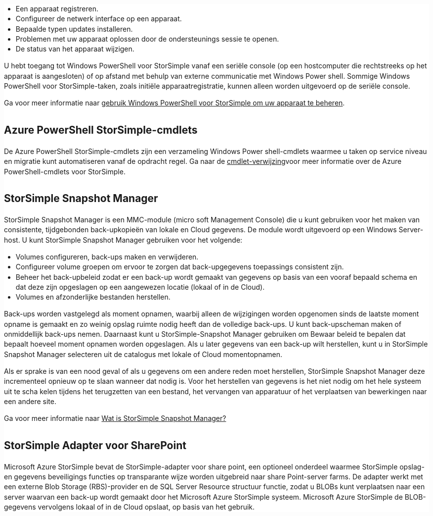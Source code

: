* Een apparaat registreren.
* Configureer de netwerk interface op een apparaat.
* Bepaalde typen updates installeren.
* Problemen met uw apparaat oplossen door de ondersteunings sessie te openen.
* De status van het apparaat wijzigen.

U hebt toegang tot Windows PowerShell voor StorSimple vanaf een seriële console (op een hostcomputer die rechtstreeks op het apparaat is aangesloten) of op afstand met behulp van externe communicatie met Windows Power shell. Sommige Windows PowerShell voor StorSimple-taken, zoals initiële apparaatregistratie, kunnen alleen worden uitgevoerd op de seriële console.

Ga voor meer informatie naar [gebruik Windows PowerShell voor StorSimple om uw apparaat te beheren](storsimple-8000-windows-powershell-administration.md).

## <a name="azure-powershell-storsimple-cmdlets"></a>Azure PowerShell StorSimple-cmdlets
De Azure PowerShell StorSimple-cmdlets zijn een verzameling Windows Power shell-cmdlets waarmee u taken op service niveau en migratie kunt automatiseren vanaf de opdracht regel. Ga naar de [cmdlet-verwijzing](/powershell/module/servicemanagement/azure.service/?view=azuresmps-3.7.0&preserve-view=true)voor meer informatie over de Azure PowerShell-cmdlets voor StorSimple.

## <a name="storsimple-snapshot-manager"></a>StorSimple Snapshot Manager
StorSimple Snapshot Manager is een MMC-module (micro soft Management Console) die u kunt gebruiken voor het maken van consistente, tijdgebonden back-upkopieën van lokale en Cloud gegevens. De module wordt uitgevoerd op een Windows Server-host. U kunt StorSimple Snapshot Manager gebruiken voor het volgende:

* Volumes configureren, back-ups maken en verwijderen.
* Configureer volume groepen om ervoor te zorgen dat back-upgegevens toepassings consistent zijn.
* Beheer het back-upbeleid zodat er een back-up wordt gemaakt van gegevens op basis van een vooraf bepaald schema en dat deze zijn opgeslagen op een aangewezen locatie (lokaal of in de Cloud).
* Volumes en afzonderlijke bestanden herstellen.

Back-ups worden vastgelegd als moment opnamen, waarbij alleen de wijzigingen worden opgenomen sinds de laatste moment opname is gemaakt en zo weinig opslag ruimte nodig heeft dan de volledige back-ups. U kunt back-upscheman maken of onmiddellijk back-ups nemen. Daarnaast kunt u StorSimple-Snapshot Manager gebruiken om Bewaar beleid te bepalen dat bepaalt hoeveel moment opnamen worden opgeslagen. Als u later gegevens van een back-up wilt herstellen, kunt u in StorSimple Snapshot Manager selecteren uit de catalogus met lokale of Cloud momentopnamen. 

Als er sprake is van een nood geval of als u gegevens om een andere reden moet herstellen, StorSimple Snapshot Manager deze incrementeel opnieuw op te slaan wanneer dat nodig is. Voor het herstellen van gegevens is het niet nodig om het hele systeem uit te scha kelen tijdens het terugzetten van een bestand, het vervangen van apparatuur of het verplaatsen van bewerkingen naar een andere site.

Ga voor meer informatie naar [Wat is StorSimple Snapshot Manager?](storsimple-what-is-snapshot-manager.md)

## <a name="storsimple-adapter-for-sharepoint"></a>StorSimple Adapter voor SharePoint
Microsoft Azure StorSimple bevat de StorSimple-adapter voor share point, een optioneel onderdeel waarmee StorSimple opslag-en gegevens beveiligings functies op transparante wijze worden uitgebreid naar share Point-server farms. De adapter werkt met een externe Blob Storage (RBS)-provider en de SQL Server Resource structuur functie, zodat u BLOBs kunt verplaatsen naar een server waarvan een back-up wordt gemaakt door het Microsoft Azure StorSimple systeem. Microsoft Azure StorSimple de BLOB-gegevens vervolgens lokaal of in de Cloud opslaat, op basis van het gebruik.
